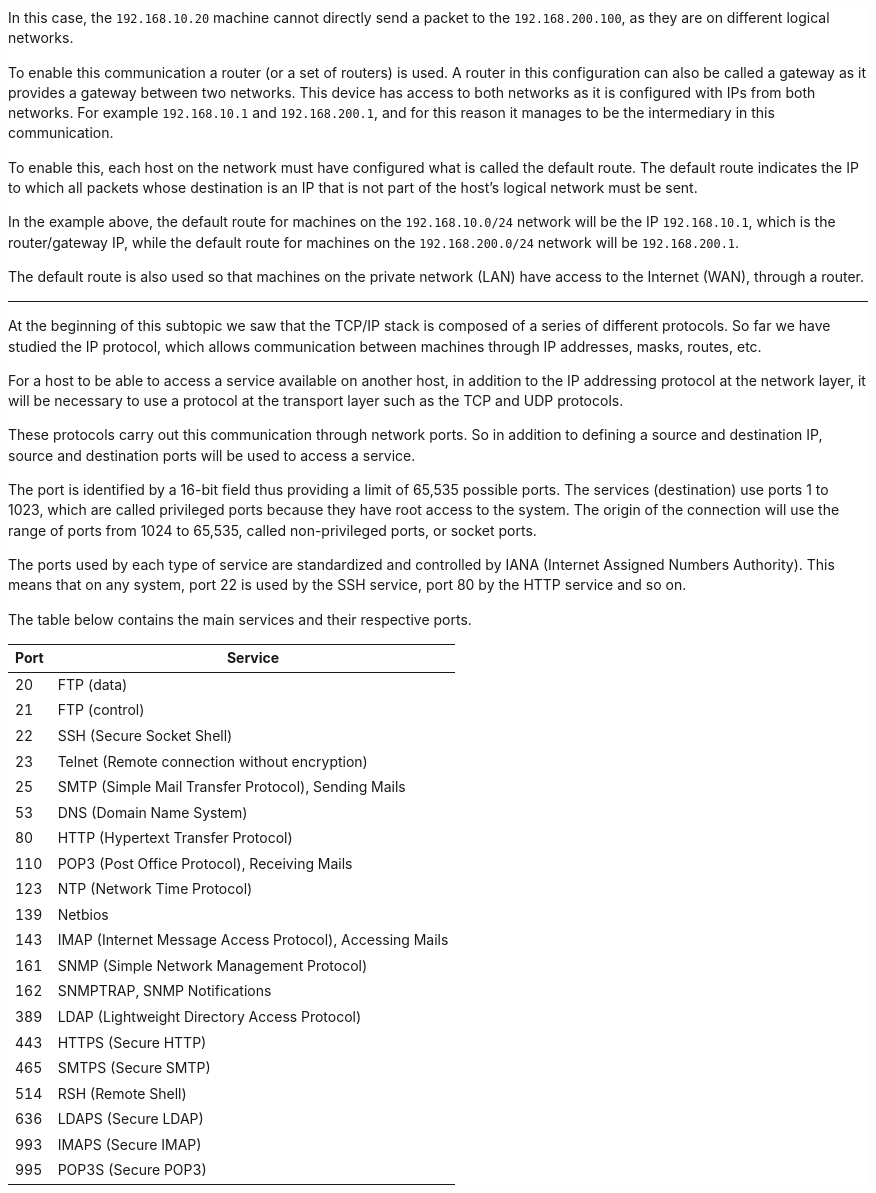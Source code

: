 In this case, the `192.168.10.20` machine cannot directly send a packet to the `192.168.200.100`, as they are on different logical networks.

To enable this communication a router (or a set of routers) is used. A router in this configuration can also be called a gateway as it provides a gateway between two networks. This device has access to both networks as it is configured with IPs from both networks. For example `192.168.10.1` and `192.168.200.1`, and for this reason it manages to be the intermediary in this communication.

To enable this, each host on the network must have configured what is called the default route. The default route indicates the IP to which all packets whose destination is an IP that is not part of the host’s logical network must be sent.

In the example above, the default route for machines on the `192.168.10.0/24` network will be the IP `192.168.10.1`, which is the router/gateway IP, while the default route for machines on the `192.168.200.0/24` network will be `192.168.200.1`.

The default route is also used so that machines on the private network (LAN) have access to the Internet (WAN), through a router.
___

At the beginning of this subtopic we saw that the TCP/IP stack is composed of a series of different protocols. So far we have studied the IP protocol, which allows communication between machines through IP addresses, masks, routes, etc.

For a host to be able to access a service available on another host, in addition to the IP addressing protocol at the network layer, it will be necessary to use a protocol at the transport layer such as the TCP and UDP protocols.

These protocols carry out this communication through network ports. So in addition to defining a source and destination IP, source and destination ports will be used to access a service.

The port is identified by a 16-bit field thus providing a limit of 65,535 possible ports. The services (destination) use ports 1 to 1023, which are called privileged ports because they have root access to the system. The origin of the connection will use the range of ports from 1024 to 65,535, called non-privileged ports, or socket ports.

The ports used by each type of service are standardized and controlled by IANA (Internet Assigned Numbers Authority). This means that on any system, port 22 is used by the SSH service, port 80 by the HTTP service and so on.

The table below contains the main services and their respective ports.

Port | Service
--- | ---
20 | FTP (data)
21 | FTP (control)
22 | SSH (Secure Socket Shell)
23 | Telnet (Remote connection without encryption)
25 | SMTP (Simple Mail Transfer Protocol), Sending Mails
53 | DNS (Domain Name System)
80 | HTTP (Hypertext Transfer Protocol)
110 | POP3 (Post Office Protocol), Receiving Mails
123 | NTP (Network Time Protocol)
139 | Netbios
143 | IMAP (Internet Message Access Protocol), Accessing Mails
161 | SNMP (Simple Network Management Protocol)
162 | SNMPTRAP, SNMP Notifications
389 | LDAP (Lightweight Directory Access Protocol)
443 | HTTPS (Secure HTTP)
465 | SMTPS (Secure SMTP)
514 | RSH (Remote Shell)
636 | LDAPS (Secure LDAP)
993 | IMAPS (Secure IMAP)
995 | POP3S (Secure POP3)
